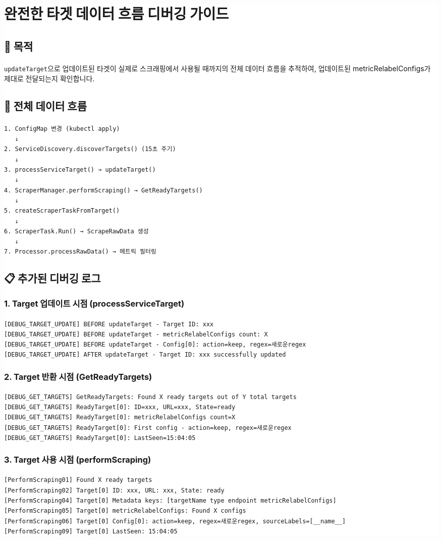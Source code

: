 # 완전한 타겟 데이터 흐름 디버깅 가이드

## 🎯 **목적**
`updateTarget`으로 업데이트된 타겟이 실제로 스크래핑에서 사용될 때까지의 전체 데이터 흐름을 추적하여, 업데이트된 metricRelabelConfigs가 제대로 전달되는지 확인합니다.

## 🔄 **전체 데이터 흐름**

```
1. ConfigMap 변경 (kubectl apply)
   ↓
2. ServiceDiscovery.discoverTargets() (15초 주기)
   ↓
3. processServiceTarget() → updateTarget() 
   ↓
4. ScraperManager.performScraping() → GetReadyTargets()
   ↓
5. createScraperTaskFromTarget()
   ↓
6. ScraperTask.Run() → ScrapeRawData 생성
   ↓
7. Processor.processRawData() → 메트릭 필터링
```

## 📋 **추가된 디버깅 로그**

### **1. Target 업데이트 시점 (processServiceTarget)**
```
[DEBUG_TARGET_UPDATE] BEFORE updateTarget - Target ID: xxx
[DEBUG_TARGET_UPDATE] BEFORE updateTarget - metricRelabelConfigs count: X
[DEBUG_TARGET_UPDATE] BEFORE updateTarget - Config[0]: action=keep, regex=새로운regex
[DEBUG_TARGET_UPDATE] AFTER updateTarget - Target ID: xxx successfully updated
```

### **2. Target 반환 시점 (GetReadyTargets)**
```
[DEBUG_GET_TARGETS] GetReadyTargets: Found X ready targets out of Y total targets
[DEBUG_GET_TARGETS] ReadyTarget[0]: ID=xxx, URL=xxx, State=ready
[DEBUG_GET_TARGETS] ReadyTarget[0]: metricRelabelConfigs count=X
[DEBUG_GET_TARGETS] ReadyTarget[0]: First config - action=keep, regex=새로운regex
[DEBUG_GET_TARGETS] ReadyTarget[0]: LastSeen=15:04:05
```

### **3. Target 사용 시점 (performScraping)**
```
[PerformScraping01] Found X ready targets
[PerformScraping02] Target[0] ID: xxx, URL: xxx, State: ready
[PerformScraping04] Target[0] Metadata keys: [targetName type endpoint metricRelabelConfigs]
[PerformScraping05] Target[0] metricRelabelConfigs: Found X configs
[PerformScraping06] Target[0] Config[0]: action=keep, regex=새로운regex, sourceLabels=[__name__]
[PerformScraping09] Target[0] LastSeen: 15:04:05
```
